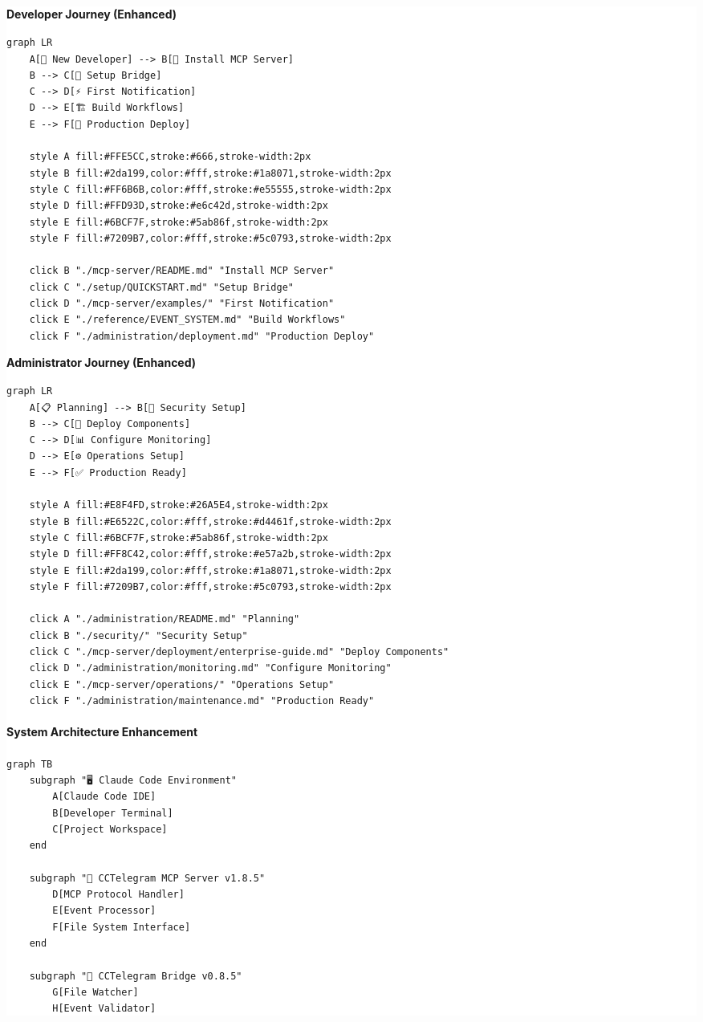 **Developer Journey (Enhanced)**
```mermaid
graph LR
    A[👋 New Developer] --> B[🔌 Install MCP Server]
    B --> C[🌉 Setup Bridge]  
    C --> D[⚡ First Notification]
    D --> E[🏗️ Build Workflows]
    E --> F[🚀 Production Deploy]
    
    style A fill:#FFE5CC,stroke:#666,stroke-width:2px
    style B fill:#2da199,color:#fff,stroke:#1a8071,stroke-width:2px
    style C fill:#FF6B6B,color:#fff,stroke:#e55555,stroke-width:2px
    style D fill:#FFD93D,stroke:#e6c42d,stroke-width:2px
    style E fill:#6BCF7F,stroke:#5ab86f,stroke-width:2px
    style F fill:#7209B7,color:#fff,stroke:#5c0793,stroke-width:2px

    click B "./mcp-server/README.md" "Install MCP Server"
    click C "./setup/QUICKSTART.md" "Setup Bridge"
    click D "./mcp-server/examples/" "First Notification"
    click E "./reference/EVENT_SYSTEM.md" "Build Workflows"
    click F "./administration/deployment.md" "Production Deploy"
```

**Administrator Journey (Enhanced)**
```mermaid
graph LR
    A[📋 Planning] --> B[🔐 Security Setup]
    B --> C[🚀 Deploy Components]
    C --> D[📊 Configure Monitoring] 
    D --> E[⚙️ Operations Setup]
    E --> F[✅ Production Ready]
    
    style A fill:#E8F4FD,stroke:#26A5E4,stroke-width:2px
    style B fill:#E6522C,color:#fff,stroke:#d4461f,stroke-width:2px
    style C fill:#6BCF7F,stroke:#5ab86f,stroke-width:2px
    style D fill:#FF8C42,color:#fff,stroke:#e57a2b,stroke-width:2px
    style E fill:#2da199,color:#fff,stroke:#1a8071,stroke-width:2px
    style F fill:#7209B7,color:#fff,stroke:#5c0793,stroke-width:2px

    click A "./administration/README.md" "Planning"
    click B "./security/" "Security Setup"
    click C "./mcp-server/deployment/enterprise-guide.md" "Deploy Components"
    click D "./administration/monitoring.md" "Configure Monitoring"
    click E "./mcp-server/operations/" "Operations Setup"
    click F "./administration/maintenance.md" "Production Ready"
```

#### System Architecture Enhancement
```mermaid
graph TB
    subgraph "🖥️ Claude Code Environment"
        A[Claude Code IDE] 
        B[Developer Terminal]
        C[Project Workspace]
    end
    
    subgraph "🔌 CCTelegram MCP Server v1.8.5"
        D[MCP Protocol Handler]
        E[Event Processor]
        F[File System Interface]
    end
    
    subgraph "🌉 CCTelegram Bridge v0.8.5"
        G[File Watcher]
        H[Event Validator] 
```